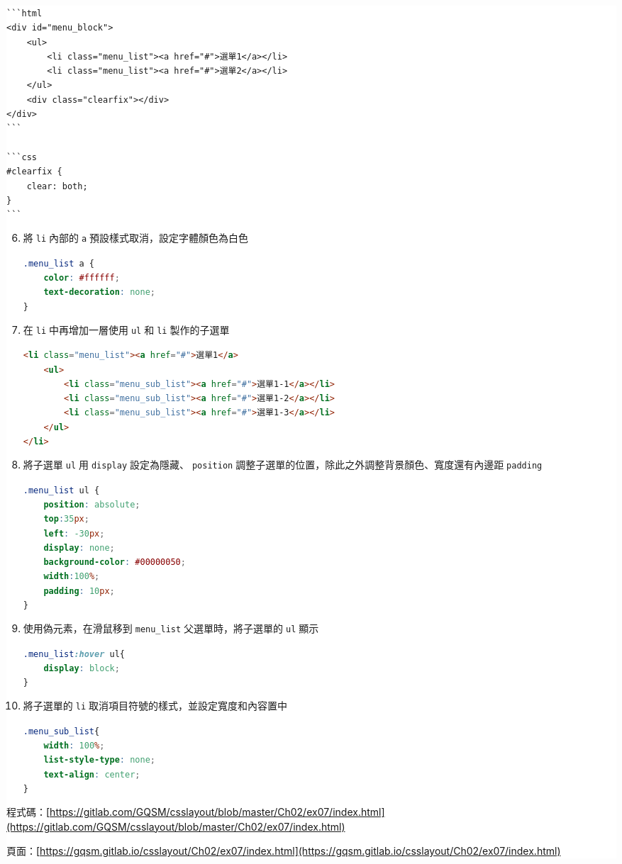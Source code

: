     ```html
    <div id="menu_block">
        <ul>
            <li class="menu_list"><a href="#">選單1</a></li>
            <li class="menu_list"><a href="#">選單2</a></li>
        </ul>
        <div class="clearfix"></div>
    </div>
    ```

    ```css
    #clearfix {
        clear: both;
    }
    ```
6. 將 `li` 內部的 `a` 預設樣式取消，設定字體顏色為白色
    ```css
    .menu_list a {
        color: #ffffff;
        text-decoration: none;
    }
    ```
7. 在 `li` 中再增加一層使用 `ul` 和 `li` 製作的子選單
    ```html
    <li class="menu_list"><a href="#">選單1</a>
        <ul>
            <li class="menu_sub_list"><a href="#">選單1-1</a></li>
            <li class="menu_sub_list"><a href="#">選單1-2</a></li>
            <li class="menu_sub_list"><a href="#">選單1-3</a></li>
        </ul>
    </li>
    ```
8. 將子選單 `ul` 用 `display` 設定為隱藏、 `position` 調整子選單的位置，除此之外調整背景顏色、寬度還有內邊距 `padding` 
    ```css
    .menu_list ul {
        position: absolute;
        top:35px;
        left: -30px;
        display: none;
        background-color: #00000050;
        width:100%;
        padding: 10px;
    }  
    ```
9. 使用偽元素，在滑鼠移到 `menu_list` 父選單時，將子選單的 `ul` 顯示
    ```css
    .menu_list:hover ul{
        display: block;
    }  
    ```
10. 將子選單的 `li` 取消項目符號的樣式，並設定寬度和內容置中
    ```css
    .menu_sub_list{
        width: 100%;
        list-style-type: none;
        text-align: center;
    }
    ```

程式碼：[https://gitlab.com/GQSM/csslayout/blob/master/Ch02/ex07/index.html](https://gitlab.com/GQSM/csslayout/blob/master/Ch02/ex07/index.html)

頁面：[https://gqsm.gitlab.io/csslayout/Ch02/ex07/index.html](https://gqsm.gitlab.io/csslayout/Ch02/ex07/index.html)
